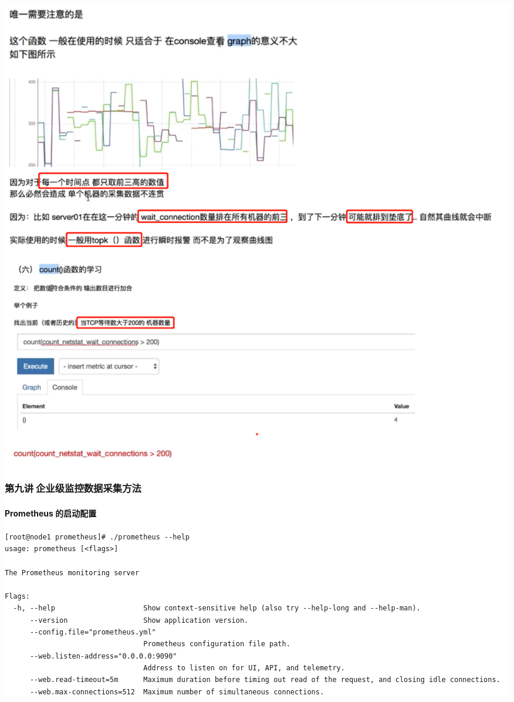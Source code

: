 ![image-20191030153954248](assets/image-20191030153954248.png)

![image-20191030154105192](assets/image-20191030154105192.png)

![image-20191030154939648](assets/image-20191030154939648.png)

### 第九讲 企业级监控数据采集方法

#### Prometheus 的启动配置

```
[root@node1 prometheus]# ./prometheus --help
usage: prometheus [<flags>]

The Prometheus monitoring server

Flags:
  -h, --help                     Show context-sensitive help (also try --help-long and --help-man).
      --version                  Show application version.
      --config.file="prometheus.yml"  
                                 Prometheus configuration file path.
      --web.listen-address="0.0.0.0:9090"  
                                 Address to listen on for UI, API, and telemetry.
      --web.read-timeout=5m      Maximum duration before timing out read of the request, and closing idle connections.
      --web.max-connections=512  Maximum number of simultaneous connections.
```